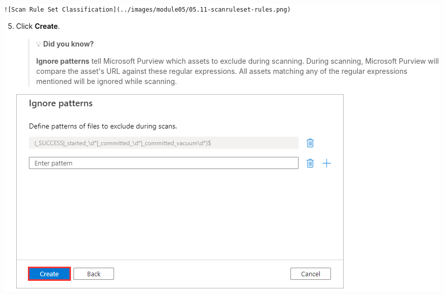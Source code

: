     ![Scan Rule Set Classification](../images/module05/05.11-scanruleset-rules.png)

5. Click **Create**.

    > :bulb: **Did you know?**
    >
    > **Ignore patterns** tell Microsoft Purview which assets to exclude during scanning. During scanning, Microsoft Purview will compare the asset's URL against these regular expressions. All assets matching any of the regular expressions mentioned will be ignored while scanning.

    ![Ignore patterns](../images/module05/05.34-scanruleset-ignore.png)
